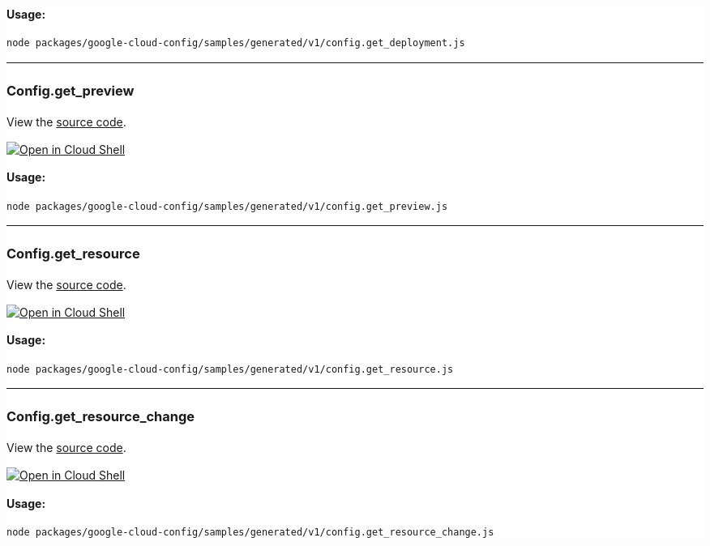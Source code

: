 __Usage:__


`node packages/google-cloud-config/samples/generated/v1/config.get_deployment.js`


-----




### Config.get_preview

View the [source code](https://github.com/googleapis/google-cloud-node/blob/main/packages/google-cloud-config/samples/generated/v1/config.get_preview.js).

[![Open in Cloud Shell][shell_img]](https://console.cloud.google.com/cloudshell/open?git_repo=https://github.com/googleapis/google-cloud-node&page=editor&open_in_editor=packages/google-cloud-config/samples/generated/v1/config.get_preview.js,samples/README.md)

__Usage:__


`node packages/google-cloud-config/samples/generated/v1/config.get_preview.js`


-----




### Config.get_resource

View the [source code](https://github.com/googleapis/google-cloud-node/blob/main/packages/google-cloud-config/samples/generated/v1/config.get_resource.js).

[![Open in Cloud Shell][shell_img]](https://console.cloud.google.com/cloudshell/open?git_repo=https://github.com/googleapis/google-cloud-node&page=editor&open_in_editor=packages/google-cloud-config/samples/generated/v1/config.get_resource.js,samples/README.md)

__Usage:__


`node packages/google-cloud-config/samples/generated/v1/config.get_resource.js`


-----




### Config.get_resource_change

View the [source code](https://github.com/googleapis/google-cloud-node/blob/main/packages/google-cloud-config/samples/generated/v1/config.get_resource_change.js).

[![Open in Cloud Shell][shell_img]](https://console.cloud.google.com/cloudshell/open?git_repo=https://github.com/googleapis/google-cloud-node&page=editor&open_in_editor=packages/google-cloud-config/samples/generated/v1/config.get_resource_change.js,samples/README.md)

__Usage:__


`node packages/google-cloud-config/samples/generated/v1/config.get_resource_change.js`


[//]: # "This README.md file is auto-generated, all changes to this file will be lost."
[//]: # "To regenerate it, use `python -m synthtool`."
[shell_img]: https://gstatic.com/cloudssh/images/open-btn.png
[shell_link]: https://console.cloud.google.com/cloudshell/open?git_repo=https://github.com/googleapis/google-cloud-node&page=editor&open_in_editor=samples/README.md
[product-docs]: https://cloud.google.com/infrastructure-manager/docs/overview